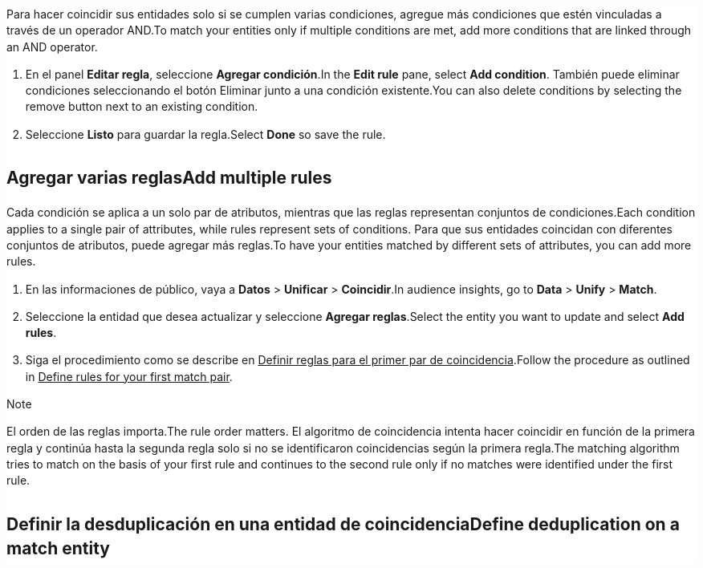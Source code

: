 <span data-ttu-id="3a8f1-156">Para hacer coincidir sus entidades solo si se cumplen varias condiciones, agregue más condiciones que estén vinculadas a través de un operador AND.</span><span class="sxs-lookup"><span data-stu-id="3a8f1-156">To match your entities only if multiple conditions are met, add more conditions that are linked through an AND operator.</span></span>

1. <span data-ttu-id="3a8f1-157">En el panel **Editar regla**, seleccione **Agregar condición**.</span><span class="sxs-lookup"><span data-stu-id="3a8f1-157">In the **Edit rule** pane, select **Add condition**.</span></span> <span data-ttu-id="3a8f1-158">También puede eliminar condiciones seleccionando el botón Eliminar junto a una condición existente.</span><span class="sxs-lookup"><span data-stu-id="3a8f1-158">You can also delete conditions by selecting the remove button next to an existing condition.</span></span>

2. <span data-ttu-id="3a8f1-159">Seleccione **Listo** para guardar la regla.</span><span class="sxs-lookup"><span data-stu-id="3a8f1-159">Select **Done** so save the rule.</span></span>

## <a name="add-multiple-rules"></a><span data-ttu-id="3a8f1-160">Agregar varias reglas</span><span class="sxs-lookup"><span data-stu-id="3a8f1-160">Add multiple rules</span></span>

<span data-ttu-id="3a8f1-161">Cada condición se aplica a un solo par de atributos, mientras que las reglas representan conjuntos de condiciones.</span><span class="sxs-lookup"><span data-stu-id="3a8f1-161">Each condition applies to a single pair of attributes, while rules represent sets of conditions.</span></span> <span data-ttu-id="3a8f1-162">Para que sus entidades coincidan con diferentes conjuntos de atributos, puede agregar más reglas.</span><span class="sxs-lookup"><span data-stu-id="3a8f1-162">To have your entities matched by different sets of attributes, you can add more rules.</span></span>

1. <span data-ttu-id="3a8f1-163">En las informaciones de público, vaya a **Datos** > **Unificar** > **Coincidir**.</span><span class="sxs-lookup"><span data-stu-id="3a8f1-163">In audience insights, go to **Data** > **Unify** > **Match**.</span></span>

2. <span data-ttu-id="3a8f1-164">Seleccione la entidad que desea actualizar y seleccione **Agregar reglas**.</span><span class="sxs-lookup"><span data-stu-id="3a8f1-164">Select the entity you want to update and select **Add rules**.</span></span>

3. <span data-ttu-id="3a8f1-165">Siga el procedimiento como se describe en [Definir reglas para el primer par de coincidencia](#define-rules-for-your-first-match-pair).</span><span class="sxs-lookup"><span data-stu-id="3a8f1-165">Follow the procedure as outlined in [Define rules for your first match pair](#define-rules-for-your-first-match-pair).</span></span>

> [!NOTE]
> <span data-ttu-id="3a8f1-166">El orden de las reglas importa.</span><span class="sxs-lookup"><span data-stu-id="3a8f1-166">The rule order matters.</span></span> <span data-ttu-id="3a8f1-167">El algoritmo de coincidencia intenta hacer coincidir en función de la primera regla y continúa hasta la segunda regla solo si no se identificaron coincidencias según la primera regla.</span><span class="sxs-lookup"><span data-stu-id="3a8f1-167">The matching algorithm tries to match on the basis of your first rule and continues to the second rule only if no matches were identified under the first rule.</span></span>

## <a name="define-deduplication-on-a-match-entity"></a><span data-ttu-id="3a8f1-168">Definir la desduplicación en una entidad de coincidencia</span><span class="sxs-lookup"><span data-stu-id="3a8f1-168">Define deduplication on a match entity</span></span>
